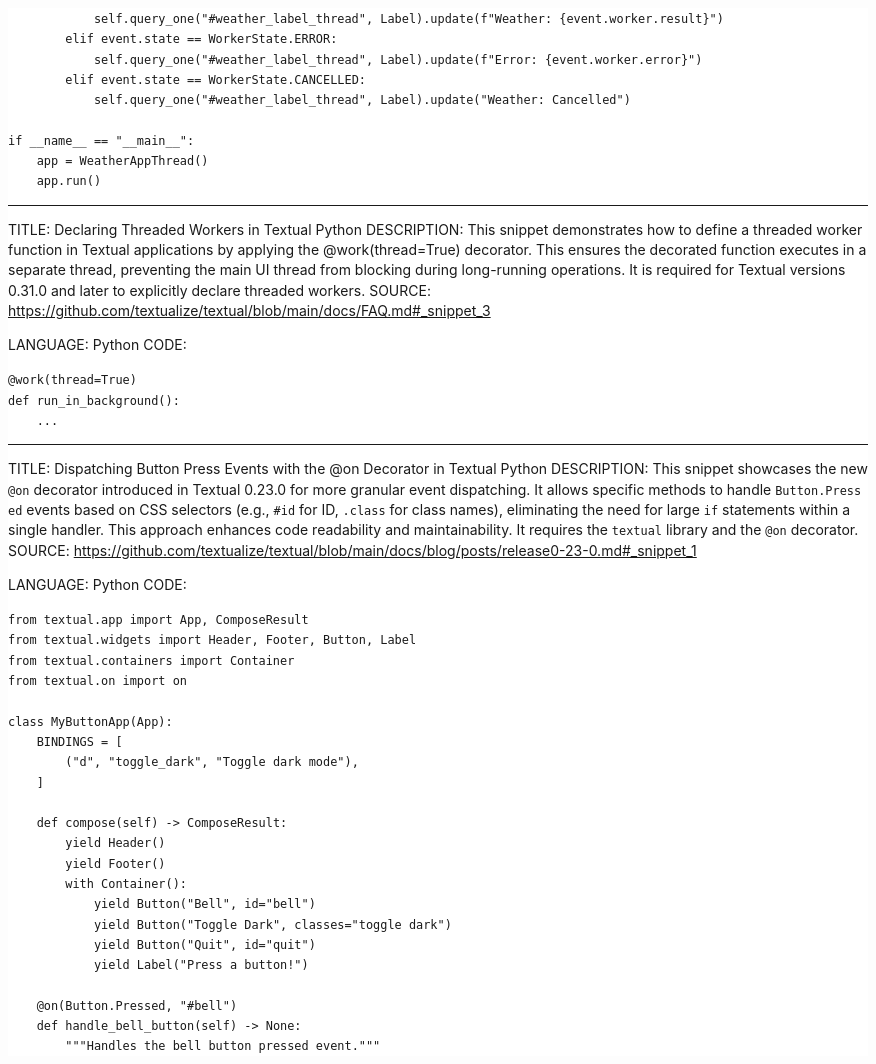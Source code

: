 ```
            self.query_one("#weather_label_thread", Label).update(f"Weather: {event.worker.result}")
        elif event.state == WorkerState.ERROR:
            self.query_one("#weather_label_thread", Label).update(f"Error: {event.worker.error}")
        elif event.state == WorkerState.CANCELLED:
            self.query_one("#weather_label_thread", Label).update("Weather: Cancelled")

if __name__ == "__main__":
    app = WeatherAppThread()
    app.run()
```

----------------------------------------

TITLE: Declaring Threaded Workers in Textual Python
DESCRIPTION: This snippet demonstrates how to define a threaded worker function in Textual applications by applying the @work(thread=True) decorator. This ensures the decorated function executes in a separate thread, preventing the main UI thread from blocking during long-running operations. It is required for Textual versions 0.31.0 and later to explicitly declare threaded workers.
SOURCE: <https://github.com/textualize/textual/blob/main/docs/FAQ.md#_snippet_3>

LANGUAGE: Python
CODE:

```
@work(thread=True)
def run_in_background():
    ...
```

----------------------------------------

TITLE: Dispatching Button Press Events with the @on Decorator in Textual Python
DESCRIPTION: This snippet showcases the new `@on` decorator introduced in Textual 0.23.0 for more granular event dispatching. It allows specific methods to handle `Button.Pressed` events based on CSS selectors (e.g., `#id` for ID, `.class` for class names), eliminating the need for large `if` statements within a single handler. This approach enhances code readability and maintainability. It requires the `textual` library and the `@on` decorator.
SOURCE: <https://github.com/textualize/textual/blob/main/docs/blog/posts/release0-23-0.md#_snippet_1>

LANGUAGE: Python
CODE:

```
from textual.app import App, ComposeResult
from textual.widgets import Header, Footer, Button, Label
from textual.containers import Container
from textual.on import on

class MyButtonApp(App):
    BINDINGS = [
        ("d", "toggle_dark", "Toggle dark mode"),
    ]

    def compose(self) -> ComposeResult:
        yield Header()
        yield Footer()
        with Container():
            yield Button("Bell", id="bell")
            yield Button("Toggle Dark", classes="toggle dark")
            yield Button("Quit", id="quit")
            yield Label("Press a button!")

    @on(Button.Pressed, "#bell")
    def handle_bell_button(self) -> None:
        """Handles the bell button pressed event."""
```